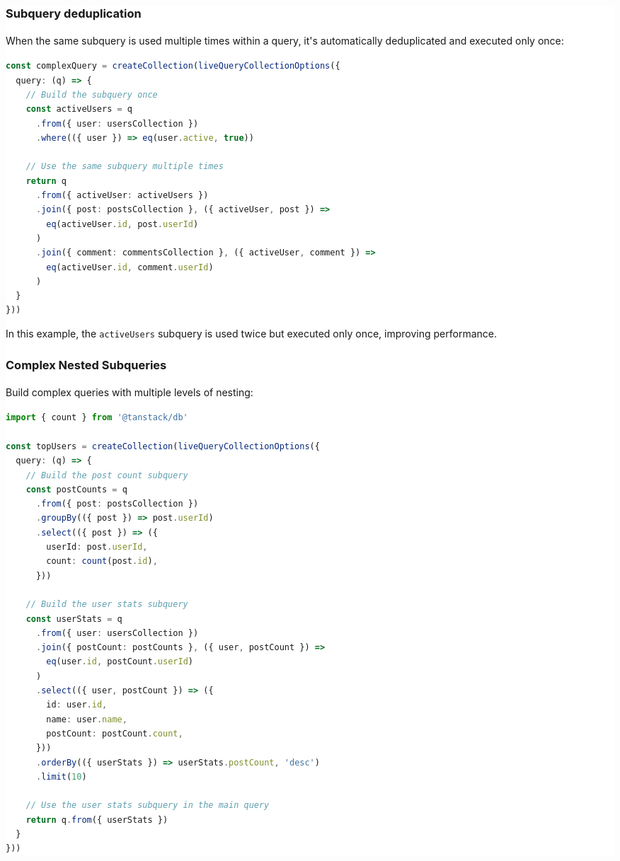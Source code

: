 ### Subquery deduplication  

When the same subquery is used multiple times within a query, it's automatically deduplicated and executed only once:

```ts
const complexQuery = createCollection(liveQueryCollectionOptions({
  query: (q) => {
    // Build the subquery once
    const activeUsers = q
      .from({ user: usersCollection })
      .where(({ user }) => eq(user.active, true))
    
    // Use the same subquery multiple times
    return q
      .from({ activeUser: activeUsers })
      .join({ post: postsCollection }, ({ activeUser, post }) => 
        eq(activeUser.id, post.userId)
      )
      .join({ comment: commentsCollection }, ({ activeUser, comment }) => 
        eq(activeUser.id, comment.userId)
      )
  }
}))
```

In this example, the `activeUsers` subquery is used twice but executed only once, improving performance.

### Complex Nested Subqueries

Build complex queries with multiple levels of nesting:

```ts
import { count } from '@tanstack/db'

const topUsers = createCollection(liveQueryCollectionOptions({
  query: (q) => {
    // Build the post count subquery
    const postCounts = q
      .from({ post: postsCollection })
      .groupBy(({ post }) => post.userId)
      .select(({ post }) => ({
        userId: post.userId,
        count: count(post.id),
      }))
    
    // Build the user stats subquery
    const userStats = q
      .from({ user: usersCollection })
      .join({ postCount: postCounts }, ({ user, postCount }) => 
        eq(user.id, postCount.userId)
      )
      .select(({ user, postCount }) => ({
        id: user.id,
        name: user.name,
        postCount: postCount.count,
      }))
      .orderBy(({ userStats }) => userStats.postCount, 'desc')
      .limit(10)
    
    // Use the user stats subquery in the main query
    return q.from({ userStats })
  }
}))
```